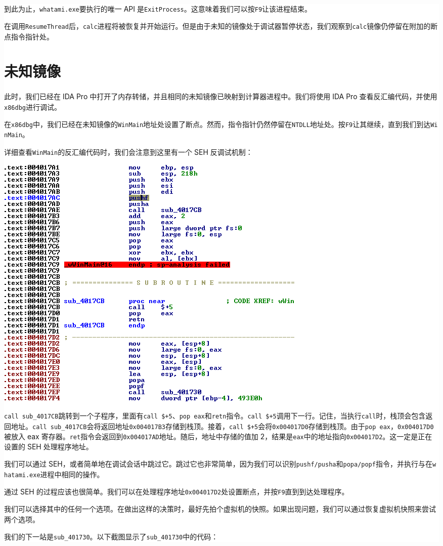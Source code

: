 到此为止，`whatami.exe`要执行的唯一 API 是`ExitProcess`。这意味着我们可以按`F9`让该进程结束。

在调用`ResumeThread`后，`calc`进程将被恢复并开始运行。但是由于未知的镜像处于调试器暂停状态，我们观察到`calc`镜像仍停留在附加的断点指令指针处。

# 未知镜像

此时，我们已经在 IDA Pro 中打开了内存转储，并且相同的未知镜像已映射到计算器进程中。我们将使用 IDA Pro 查看反汇编代码，并使用`x86dbg`进行调试。

在`x86dbg`中，我们已经在未知镜像的`WinMain`地址处设置了断点。然而，指令指针仍然停留在`NTDLL`地址处。按`F9`让其继续，直到我们到达`WinMain`。

详细查看`WinMain`的反汇编代码时，我们会注意到这里有一个 SEH 反调试机制：

![](img/9dba0f73-d52f-42aa-9060-2e8501cb1f06.png)

`call sub_4017CB`跳转到一个子程序，里面有`call $+5`、`pop eax`和`retn`指令。`call $+5`调用下一行。记住，当执行`call`时，栈顶会包含返回地址。`call sub_4017CB`会将返回地址`0x004017B3`存储到栈顶。接着，`call $+5`会将`0x004017D0`存储到栈顶。由于`pop eax`，`0x004017D0`被放入 eax 寄存器。`ret`指令会返回到`0x004017AD`地址。随后，地址中存储的值加 2，结果是`eax`中的地址指向`0x004017D2`。这一定是正在设置的 SEH 处理程序地址。

我们可以通过 SEH，或者简单地在调试会话中跳过它。跳过它也非常简单，因为我们可以识别`pushf/pusha`和`popa/popf`指令，并执行与在`whatami.exe`进程中相同的操作。

通过 SEH 的过程应该也很简单。我们可以在处理程序地址`0x004017D2`处设置断点，并按`F9`直到到达处理程序。

我们可以选择其中的任何一个选项。在做出这样的决策时，最好先拍个虚拟机的快照。如果出现问题，我们可以通过恢复虚拟机快照来尝试两个选项。

我们的下一站是`sub_401730`。以下截图显示了`sub_401730`中的代码：
